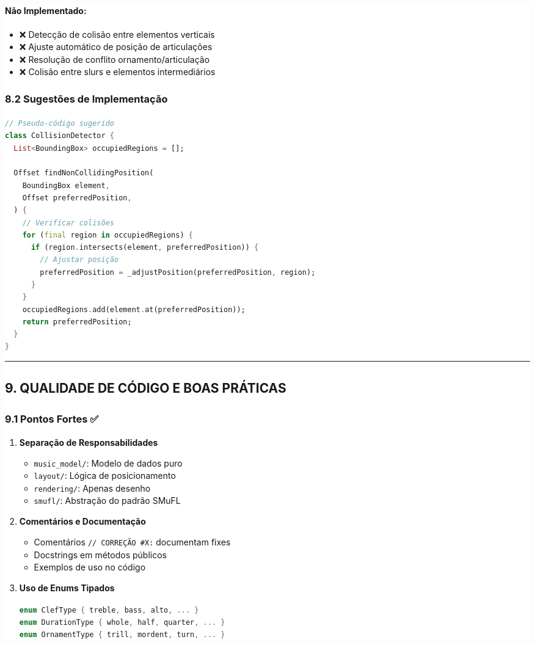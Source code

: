 #### Não Implementado:
- ❌ Detecção de colisão entre elementos verticais
- ❌ Ajuste automático de posição de articulações
- ❌ Resolução de conflito ornamento/articulação
- ❌ Colisão entre slurs e elementos intermediários

### 8.2 Sugestões de Implementação

```dart
// Pseudo-código sugerido
class CollisionDetector {
  List<BoundingBox> occupiedRegions = [];

  Offset findNonCollidingPosition(
    BoundingBox element,
    Offset preferredPosition,
  ) {
    // Verificar colisões
    for (final region in occupiedRegions) {
      if (region.intersects(element, preferredPosition)) {
        // Ajustar posição
        preferredPosition = _adjustPosition(preferredPosition, region);
      }
    }
    occupiedRegions.add(element.at(preferredPosition));
    return preferredPosition;
  }
}
```

---

## 9. QUALIDADE DE CÓDIGO E BOAS PRÁTICAS

### 9.1 Pontos Fortes ✅

1. **Separação de Responsabilidades**
   - `music_model/`: Modelo de dados puro
   - `layout/`: Lógica de posicionamento
   - `rendering/`: Apenas desenho
   - `smufl/`: Abstração do padrão SMuFL

2. **Comentários e Documentação**
   - Comentários `// CORREÇÃO #X:` documentam fixes
   - Docstrings em métodos públicos
   - Exemplos de uso no código

3. **Uso de Enums Tipados**
   ```dart
   enum ClefType { treble, bass, alto, ... }
   enum DurationType { whole, half, quarter, ... }
   enum OrnamentType { trill, mordent, turn, ... }
   ```
